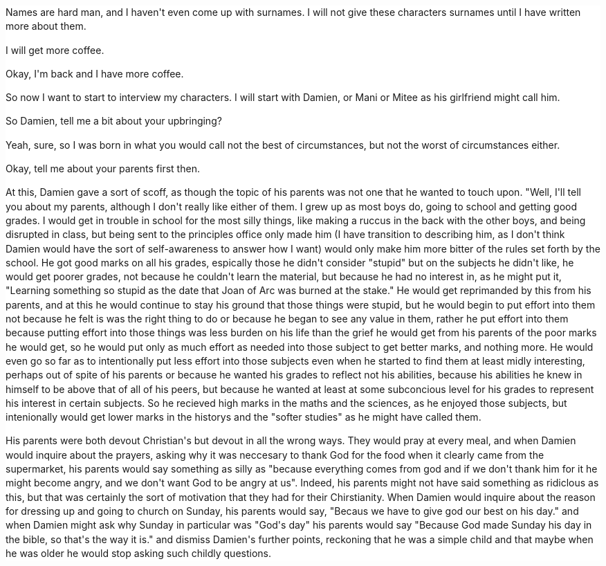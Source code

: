 Names are hard man, and I haven't even come up with surnames. I will not give
these characters surnames until I have written more about them.

I will get more coffee.

Okay, I'm back and I have more coffee.

So now I want to start to interview my characters. I will start with Damien, or
Mani or Mitee as his girlfriend might call him.

So Damien, tell me a bit about your upbringing?

Yeah, sure, so I was born in what you would call not the best of circumstances,
but not the worst of circumstances either.

Okay, tell me about your parents first then.

At this, Damien gave a sort of scoff, as though the topic of his parents was
not one that he wanted to touch upon. "Well, I'll tell you about my parents,
although I don't really like either of them. I grew up as most boys do, going
to school and getting good grades. I would get in trouble in school for the
most silly things, like making a ruccus in the back with the other boys, and
being disrupted in class, but being sent to the principles office only made him
(I have transition to describing him, as I don't think Damien would have the
sort of self-awareness to answer how I want) would only make him more bitter of
the rules set forth by the school. He got good marks on all his grades,
espically those he didn't consider "stupid" but on the subjects he didn't like,
he would get poorer grades, not because he couldn't learn the material, but
because he had no interest in, as he might put it, "Learning something so
stupid as the date that Joan of Arc was burned at the stake." He would get
reprimanded by this from his parents, and at this he would continue to stay his
ground that those things were stupid, but he would begin to put effort into
them not because he felt is was the right thing to do or because he began to
see any value in them, rather he put effort into them because putting effort
into those things was less burden on his life than the grief he would get from
his parents of the poor marks he would get, so he would put only as much effort
as needed into those subject to get better marks, and nothing more. He would
even go so far as to intentionally put less effort into those subjects even
when he started to find them at least midly interesting, perhaps out of spite
of his parents or because he wanted his grades to reflect not his abilities,
because his abilities he knew in himself to be above that of all of his peers,
but because he wanted at least at some subconcious level for his grades to
represent his interest in certain subjects. So he recieved high marks in the
maths and the sciences, as he enjoyed those subjects, but intenionally would
get lower marks in the historys and the "softer studies" as he might have
called them.

His parents were both devout Christian's but devout in all the wrong ways. They
would pray at every meal, and when Damien would inquire about the prayers,
asking why it was neccesary to thank God for the food when it clearly came from
the supermarket, his parents would say something as silly as "because
everything comes from god and if we don't thank him for it he might become
angry, and we don't want God to be angry at us". Indeed, his parents might not
have said something as ridiclous as this, but that was certainly the sort of
motivation that they had for their Chirstianity. When Damien would inquire
about the reason for dressing up and going to church on Sunday, his parents
would say, "Becaus we have to give god our best on his day." and when Damien
might ask why Sunday in particular was "God's day" his parents would say
"Because God made Sunday his day in the bible, so that's the way it is." and
dismiss Damien's further points, reckoning that he was a simple child and that
maybe when he was older he would stop asking such childly questions.
